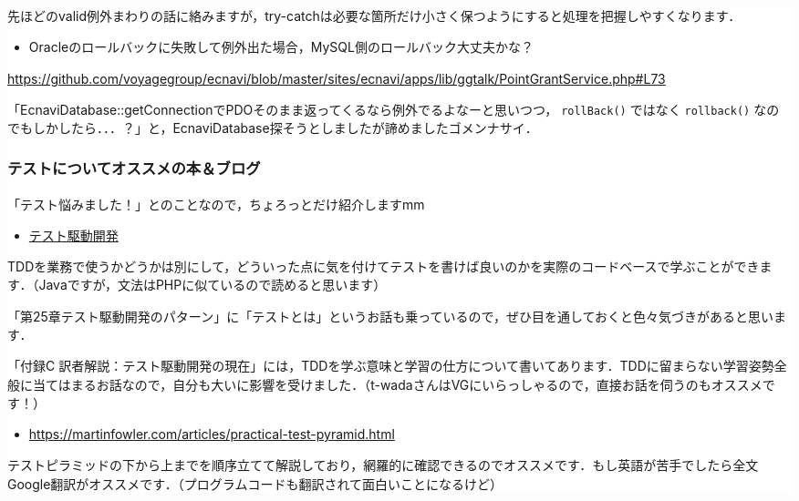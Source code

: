 先ほどのvalid例外まわりの話に絡みますが，try-catchは必要な箇所だけ小さく保つようにすると処理を把握しやすくなります．

- Oracleのロールバックに失敗して例外出た場合，MySQL側のロールバック大丈夫かな？

https://github.com/voyagegroup/ecnavi/blob/master/sites/ecnavi/apps/lib/ggtalk/PointGrantService.php#L73

「EcnaviDatabase::getConnectionでPDOそのまま返ってくるなら例外でるよなーと思いつつ， ` rollBack() ` ではなく ` rollback() ` なのでもしかしたら．．．？」と，EcnaviDatabase探そうとしましたが諦めましたゴメンナサイ．

### テストについてオススメの本＆ブログ

「テスト悩みました！」とのことなので，ちょろっとだけ紹介しますmm

- [テスト駆動開発](https://www.amazon.co.jp/dp/B077D2L69C/)

TDDを業務で使うかどうかは別にして，どういった点に気を付けてテストを書けば良いのかを実際のコードベースで学ぶことができます．（Javaですが，文法はPHPに似ているので読めると思います）

「第25章テスト駆動開発のパターン」に「テストとは」というお話も乗っているので，ぜひ目を通しておくと色々気づきがあると思います．

「付録C 訳者解説：テスト駆動開発の現在」には，TDDを学ぶ意味と学習の仕方について書いてあります．TDDに留まらない学習姿勢全般に当てはまるお話なので，自分も大いに影響を受けました．（t-wadaさんはVGにいらっしゃるので，直接お話を伺うのもオススメです！）

- https://martinfowler.com/articles/practical-test-pyramid.html

テストピラミッドの下から上までを順序立てて解説しており，網羅的に確認できるのでオススメです．もし英語が苦手でしたら全文Google翻訳がオススメです．（プログラムコードも翻訳されて面白いことになるけど）

